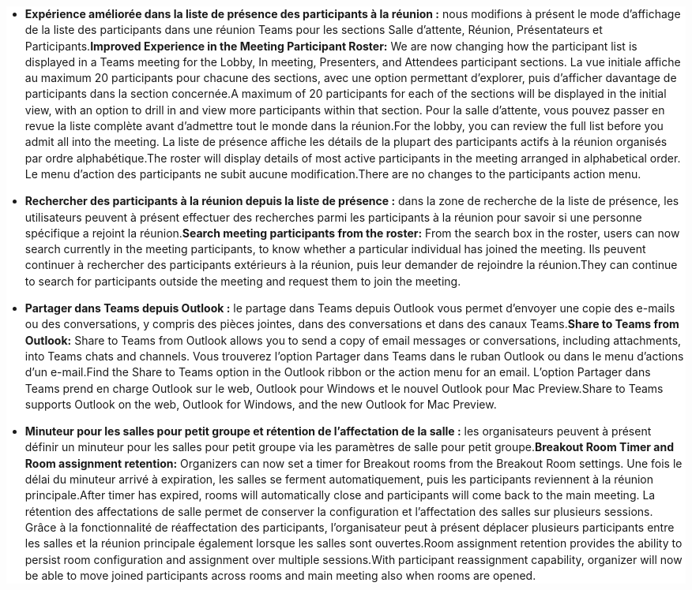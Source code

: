 - <span data-ttu-id="4c9df-178">**Expérience améliorée dans la liste de présence des participants à la réunion :** nous modifions à présent le mode d’affichage de la liste des participants dans une réunion Teams pour les sections Salle d’attente, Réunion, Présentateurs et Participants.</span><span class="sxs-lookup"><span data-stu-id="4c9df-178">**Improved Experience in the Meeting Participant Roster:** We are now changing how the participant list is displayed in a Teams meeting for the Lobby, In meeting, Presenters, and Attendees participant sections.</span></span> <span data-ttu-id="4c9df-179">La vue initiale affiche au maximum 20 participants pour chacune des sections, avec une option permettant d’explorer, puis d’afficher davantage de participants dans la section concernée.</span><span class="sxs-lookup"><span data-stu-id="4c9df-179">A maximum of 20 participants for each of the sections will be displayed in the initial view, with an option to drill in and view more participants within that section.</span></span> <span data-ttu-id="4c9df-180">Pour la salle d’attente, vous pouvez passer en revue la liste complète avant d’admettre tout le monde dans la réunion.</span><span class="sxs-lookup"><span data-stu-id="4c9df-180">For the lobby, you can review the full list before you admit all into the meeting.</span></span> <span data-ttu-id="4c9df-181">La liste de présence affiche les détails de la plupart des participants actifs à la réunion organisés par ordre alphabétique.</span><span class="sxs-lookup"><span data-stu-id="4c9df-181">The roster will display details of most active participants in the meeting arranged in alphabetical order.</span></span> <span data-ttu-id="4c9df-182">Le menu d’action des participants ne subit aucune modification.</span><span class="sxs-lookup"><span data-stu-id="4c9df-182">There are no changes to the participants action menu.</span></span>

- <span data-ttu-id="4c9df-183">**Rechercher des participants à la réunion depuis la liste de présence :** dans la zone de recherche de la liste de présence, les utilisateurs peuvent à présent effectuer des recherches parmi les participants à la réunion pour savoir si une personne spécifique a rejoint la réunion.</span><span class="sxs-lookup"><span data-stu-id="4c9df-183">**Search meeting participants from the roster:** From the search box in the roster, users can now search currently in the meeting participants, to know whether a particular individual has joined the meeting.</span></span> <span data-ttu-id="4c9df-184">Ils peuvent continuer à rechercher des participants extérieurs à la réunion, puis leur demander de rejoindre la réunion.</span><span class="sxs-lookup"><span data-stu-id="4c9df-184">They can continue to search for participants outside the meeting and request them to join the meeting.</span></span>

- <span data-ttu-id="4c9df-185">**Partager dans Teams depuis Outlook :** le partage dans Teams depuis Outlook vous permet d’envoyer une copie des e-mails ou des conversations, y compris des pièces jointes, dans des conversations et dans des canaux Teams.</span><span class="sxs-lookup"><span data-stu-id="4c9df-185">**Share to Teams from Outlook:** Share to Teams from Outlook allows you to send a copy of email messages or conversations, including attachments, into Teams chats and channels.</span></span> <span data-ttu-id="4c9df-186">Vous trouverez l’option Partager dans Teams dans le ruban Outlook ou dans le menu d’actions d’un e-mail.</span><span class="sxs-lookup"><span data-stu-id="4c9df-186">Find the Share to Teams option in the Outlook ribbon or the action menu for an email.</span></span> <span data-ttu-id="4c9df-187">L’option Partager dans Teams prend en charge Outlook sur le web, Outlook pour Windows et le nouvel Outlook pour Mac Preview.</span><span class="sxs-lookup"><span data-stu-id="4c9df-187">Share to Teams supports Outlook on the web, Outlook for Windows, and the new Outlook for Mac Preview.</span></span>

- <span data-ttu-id="4c9df-188">**Minuteur pour les salles pour petit groupe et rétention de l’affectation de la salle :** les organisateurs peuvent à présent définir un minuteur pour les salles pour petit groupe via les paramètres de salle pour petit groupe.</span><span class="sxs-lookup"><span data-stu-id="4c9df-188">**Breakout Room Timer and Room assignment retention:** Organizers can now set a timer for Breakout rooms from the Breakout Room settings.</span></span> <span data-ttu-id="4c9df-189">Une fois le délai du minuteur arrivé à expiration, les salles se ferment automatiquement, puis les participants reviennent à la réunion principale.</span><span class="sxs-lookup"><span data-stu-id="4c9df-189">After timer has expired, rooms will automatically close and participants will come back to the main meeting.</span></span> <span data-ttu-id="4c9df-190">La rétention des affectations de salle permet de conserver la configuration et l’affectation des salles sur plusieurs sessions. Grâce à la fonctionnalité de réaffectation des participants, l’organisateur peut à présent déplacer plusieurs participants entre les salles et la réunion principale également lorsque les salles sont ouvertes.</span><span class="sxs-lookup"><span data-stu-id="4c9df-190">Room assignment retention provides the ability to persist room configuration and assignment over multiple sessions.With participant reassignment capability, organizer will now be able to move joined participants across rooms and main meeting also when rooms are opened.</span></span>
